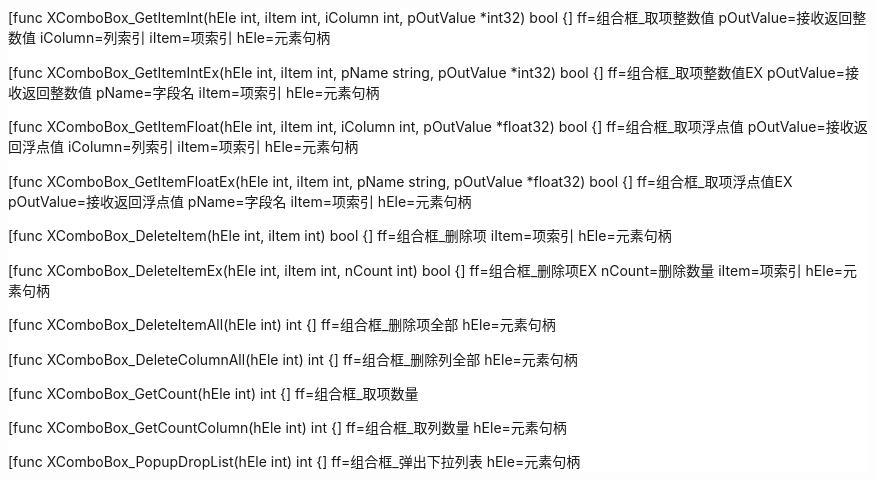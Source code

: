 [func XComboBox_GetItemInt(hEle int, iItem int, iColumn int, pOutValue *int32) bool {]
ff=组合框_取项整数值
pOutValue=接收返回整数值
iColumn=列索引
iItem=项索引
hEle=元素句柄

[func XComboBox_GetItemIntEx(hEle int, iItem int, pName string, pOutValue *int32) bool {]
ff=组合框_取项整数值EX
pOutValue=接收返回整数值
pName=字段名
iItem=项索引
hEle=元素句柄

[func XComboBox_GetItemFloat(hEle int, iItem int, iColumn int, pOutValue *float32) bool {]
ff=组合框_取项浮点值
pOutValue=接收返回浮点值
iColumn=列索引
iItem=项索引
hEle=元素句柄

[func XComboBox_GetItemFloatEx(hEle int, iItem int, pName string, pOutValue *float32) bool {]
ff=组合框_取项浮点值EX
pOutValue=接收返回浮点值
pName=字段名
iItem=项索引
hEle=元素句柄

[func XComboBox_DeleteItem(hEle int, iItem int) bool {]
ff=组合框_删除项
iItem=项索引
hEle=元素句柄

[func XComboBox_DeleteItemEx(hEle int, iItem int, nCount int) bool {]
ff=组合框_删除项EX
nCount=删除数量
iItem=项索引
hEle=元素句柄

[func XComboBox_DeleteItemAll(hEle int) int {]
ff=组合框_删除项全部
hEle=元素句柄

[func XComboBox_DeleteColumnAll(hEle int) int {]
ff=组合框_删除列全部
hEle=元素句柄

[func XComboBox_GetCount(hEle int) int {]
ff=组合框_取项数量

[func XComboBox_GetCountColumn(hEle int) int {]
ff=组合框_取列数量
hEle=元素句柄

[func XComboBox_PopupDropList(hEle int) int {]
ff=组合框_弹出下拉列表
hEle=元素句柄
